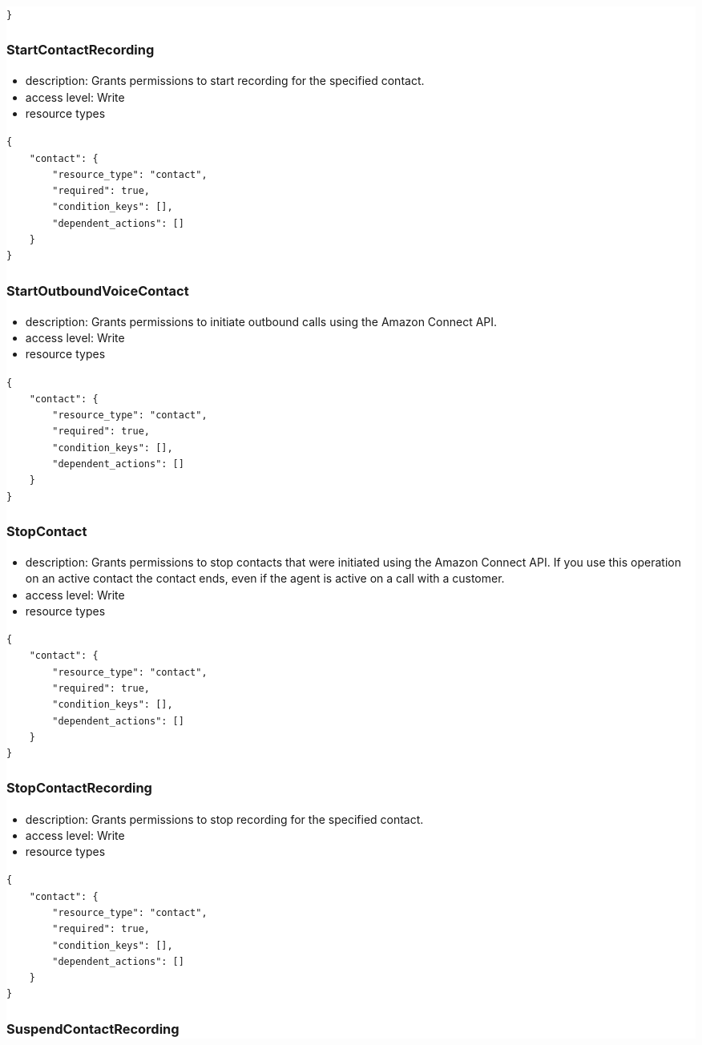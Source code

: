 ```
}
```
### StartContactRecording
- description: Grants permissions to start recording for the specified contact.
- access level: Write
- resource types
```
{
    "contact": {
        "resource_type": "contact",
        "required": true,
        "condition_keys": [],
        "dependent_actions": []
    }
}
```
### StartOutboundVoiceContact
- description: Grants permissions to initiate outbound calls using the Amazon Connect API.
- access level: Write
- resource types
```
{
    "contact": {
        "resource_type": "contact",
        "required": true,
        "condition_keys": [],
        "dependent_actions": []
    }
}
```
### StopContact
- description: Grants permissions to stop contacts that were initiated using the Amazon Connect API. If you use this operation on an active contact the contact ends, even if the agent is active on a call with a customer.
- access level: Write
- resource types
```
{
    "contact": {
        "resource_type": "contact",
        "required": true,
        "condition_keys": [],
        "dependent_actions": []
    }
}
```
### StopContactRecording
- description: Grants permissions to stop recording for the specified contact.
- access level: Write
- resource types
```
{
    "contact": {
        "resource_type": "contact",
        "required": true,
        "condition_keys": [],
        "dependent_actions": []
    }
}
```
### SuspendContactRecording